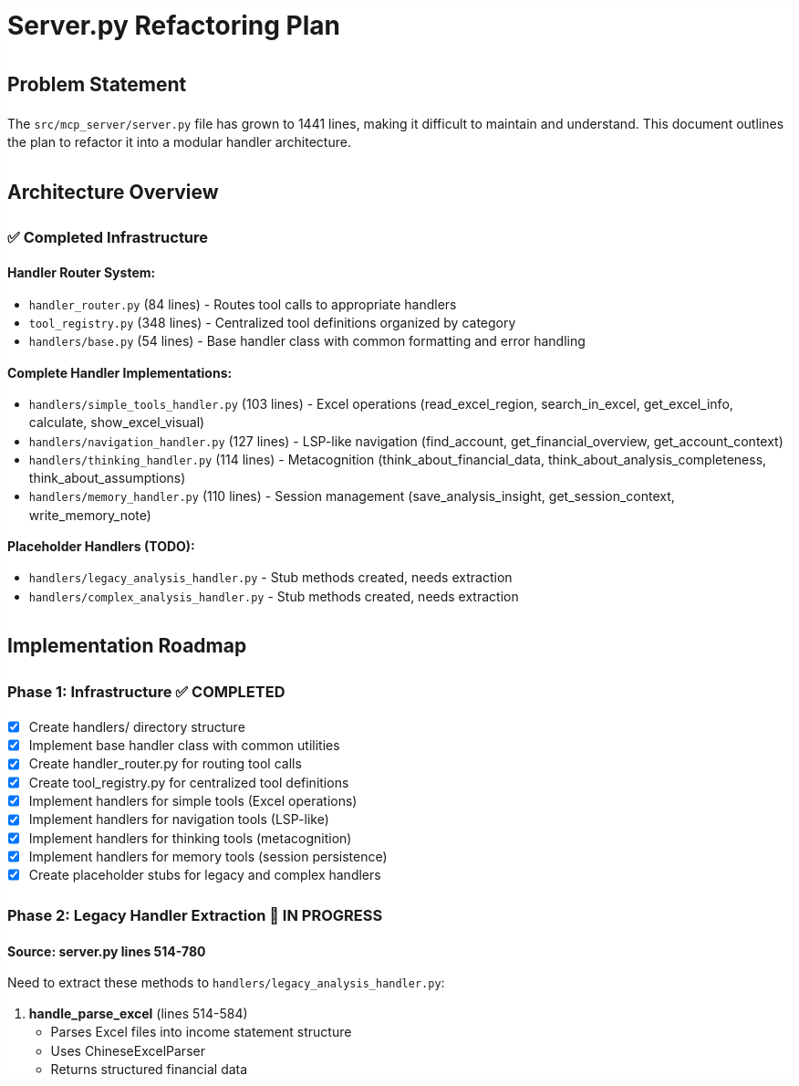 # Server.py Refactoring Plan

## Problem Statement
The `src/mcp_server/server.py` file has grown to 1441 lines, making it difficult to maintain and understand. This document outlines the plan to refactor it into a modular handler architecture.

## Architecture Overview

### ✅ Completed Infrastructure

**Handler Router System:**
- `handler_router.py` (84 lines) - Routes tool calls to appropriate handlers
- `tool_registry.py` (348 lines) - Centralized tool definitions organized by category
- `handlers/base.py` (54 lines) - Base handler class with common formatting and error handling

**Complete Handler Implementations:**
- `handlers/simple_tools_handler.py` (103 lines) - Excel operations (read_excel_region, search_in_excel, get_excel_info, calculate, show_excel_visual)
- `handlers/navigation_handler.py` (127 lines) - LSP-like navigation (find_account, get_financial_overview, get_account_context)
- `handlers/thinking_handler.py` (114 lines) - Metacognition (think_about_financial_data, think_about_analysis_completeness, think_about_assumptions)
- `handlers/memory_handler.py` (110 lines) - Session management (save_analysis_insight, get_session_context, write_memory_note)

**Placeholder Handlers (TODO):**
- `handlers/legacy_analysis_handler.py` - Stub methods created, needs extraction
- `handlers/complex_analysis_handler.py` - Stub methods created, needs extraction

## Implementation Roadmap

### Phase 1: Infrastructure ✅ COMPLETED
- [x] Create handlers/ directory structure
- [x] Implement base handler class with common utilities
- [x] Create handler_router.py for routing tool calls
- [x] Create tool_registry.py for centralized tool definitions
- [x] Implement handlers for simple tools (Excel operations)
- [x] Implement handlers for navigation tools (LSP-like)
- [x] Implement handlers for thinking tools (metacognition)
- [x] Implement handlers for memory tools (session persistence)
- [x] Create placeholder stubs for legacy and complex handlers

### Phase 2: Legacy Handler Extraction 🔄 IN PROGRESS

**Source: server.py lines 514-780**

Need to extract these methods to `handlers/legacy_analysis_handler.py`:

1. **handle_parse_excel** (lines 514-584)
   - Parses Excel files into income statement structure
   - Uses ChineseExcelParser
   - Returns structured financial data
